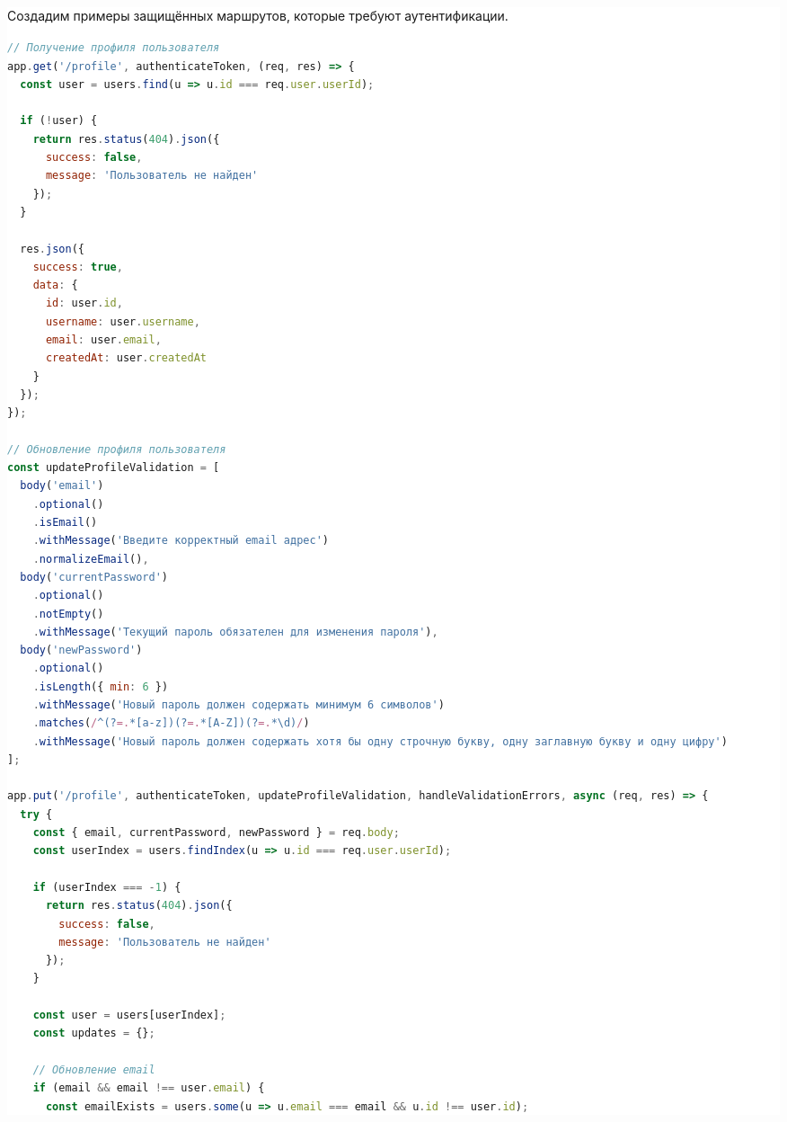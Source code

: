 Создадим примеры защищённых маршрутов, которые требуют аутентификации.

```javascript
// Получение профиля пользователя
app.get('/profile', authenticateToken, (req, res) => {
  const user = users.find(u => u.id === req.user.userId);
  
  if (!user) {
    return res.status(404).json({
      success: false,
      message: 'Пользователь не найден'
    });
  }

  res.json({
    success: true,
    data: {
      id: user.id,
      username: user.username,
      email: user.email,
      createdAt: user.createdAt
    }
  });
});

// Обновление профиля пользователя
const updateProfileValidation = [
  body('email')
    .optional()
    .isEmail()
    .withMessage('Введите корректный email адрес')
    .normalizeEmail(),
  body('currentPassword')
    .optional()
    .notEmpty()
    .withMessage('Текущий пароль обязателен для изменения пароля'),
  body('newPassword')
    .optional()
    .isLength({ min: 6 })
    .withMessage('Новый пароль должен содержать минимум 6 символов')
    .matches(/^(?=.*[a-z])(?=.*[A-Z])(?=.*\d)/)
    .withMessage('Новый пароль должен содержать хотя бы одну строчную букву, одну заглавную букву и одну цифру')
];

app.put('/profile', authenticateToken, updateProfileValidation, handleValidationErrors, async (req, res) => {
  try {
    const { email, currentPassword, newPassword } = req.body;
    const userIndex = users.findIndex(u => u.id === req.user.userId);
    
    if (userIndex === -1) {
      return res.status(404).json({
        success: false,
        message: 'Пользователь не найден'
      });
    }

    const user = users[userIndex];
    const updates = {};

    // Обновление email
    if (email && email !== user.email) {
      const emailExists = users.some(u => u.email === email && u.id !== user.id);
```